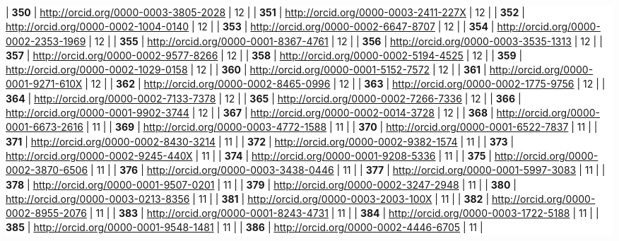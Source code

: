 | **350** | http://orcid.org/0000-0003-3805-2028 | 12                   |
| **351** | http://orcid.org/0000-0003-2411-227X | 12                   |
| **352** | http://orcid.org/0000-0002-1004-0140 | 12                   |
| **353** | http://orcid.org/0000-0002-6647-8707 | 12                   |
| **354** | http://orcid.org/0000-0002-2353-1969 | 12                   |
| **355** | http://orcid.org/0000-0001-8367-4761 | 12                   |
| **356** | http://orcid.org/0000-0003-3535-1313 | 12                   |
| **357** | http://orcid.org/0000-0002-9577-8266 | 12                   |
| **358** | http://orcid.org/0000-0002-5194-4525 | 12                   |
| **359** | http://orcid.org/0000-0002-1029-0158 | 12                   |
| **360** | http://orcid.org/0000-0001-5152-7572 | 12                   |
| **361** | http://orcid.org/0000-0001-9271-610X | 12                   |
| **362** | http://orcid.org/0000-0002-8465-0996 | 12                   |
| **363** | http://orcid.org/0000-0002-1775-9756 | 12                   |
| **364** | http://orcid.org/0000-0002-7133-7378 | 12                   |
| **365** | http://orcid.org/0000-0002-7266-7336 | 12                   |
| **366** | http://orcid.org/0000-0001-9902-3744 | 12                   |
| **367** | http://orcid.org/0000-0002-0014-3728 | 12                   |
| **368** | http://orcid.org/0000-0001-6673-2616 | 11                   |
| **369** | http://orcid.org/0000-0003-4772-1588 | 11                   |
| **370** | http://orcid.org/0000-0001-6522-7837 | 11                   |
| **371** | http://orcid.org/0000-0002-8430-3214 | 11                   |
| **372** | http://orcid.org/0000-0002-9382-1574 | 11                   |
| **373** | http://orcid.org/0000-0002-9245-440X | 11                   |
| **374** | http://orcid.org/0000-0001-9208-5336 | 11                   |
| **375** | http://orcid.org/0000-0002-3870-6506 | 11                   |
| **376** | http://orcid.org/0000-0003-3438-0446 | 11                   |
| **377** | http://orcid.org/0000-0001-5997-3083 | 11                   |
| **378** | http://orcid.org/0000-0001-9507-0201 | 11                   |
| **379** | http://orcid.org/0000-0002-3247-2948 | 11                   |
| **380** | http://orcid.org/0000-0003-0213-8356 | 11                   |
| **381** | http://orcid.org/0000-0003-2003-100X | 11                   |
| **382** | http://orcid.org/0000-0002-8955-2076 | 11                   |
| **383** | http://orcid.org/0000-0001-8243-4731 | 11                   |
| **384** | http://orcid.org/0000-0003-1722-5188 | 11                   |
| **385** | http://orcid.org/0000-0001-9548-1481 | 11                   |
| **386** | http://orcid.org/0000-0002-4446-6705 | 11                   |